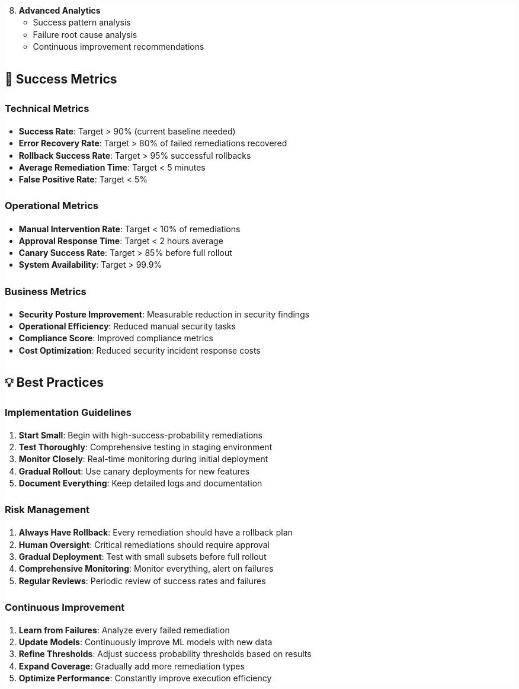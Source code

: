 8. **Advanced Analytics**
   - Success pattern analysis
   - Failure root cause analysis
   - Continuous improvement recommendations

## 🎯 Success Metrics

### **Technical Metrics**
- **Success Rate**: Target > 90% (current baseline needed)
- **Error Recovery Rate**: Target > 80% of failed remediations recovered
- **Rollback Success Rate**: Target > 95% successful rollbacks
- **Average Remediation Time**: Target < 5 minutes
- **False Positive Rate**: Target < 5%

### **Operational Metrics**
- **Manual Intervention Rate**: Target < 10% of remediations
- **Approval Response Time**: Target < 2 hours average
- **Canary Success Rate**: Target > 85% before full rollout
- **System Availability**: Target > 99.9%

### **Business Metrics**
- **Security Posture Improvement**: Measurable reduction in security findings
- **Operational Efficiency**: Reduced manual security tasks
- **Compliance Score**: Improved compliance metrics
- **Cost Optimization**: Reduced security incident response costs

## 💡 Best Practices

### **Implementation Guidelines**

1. **Start Small**: Begin with high-success-probability remediations
2. **Test Thoroughly**: Comprehensive testing in staging environment
3. **Monitor Closely**: Real-time monitoring during initial deployment
4. **Gradual Rollout**: Use canary deployments for new features
5. **Document Everything**: Keep detailed logs and documentation

### **Risk Management**

1. **Always Have Rollback**: Every remediation should have a rollback plan
2. **Human Oversight**: Critical remediations should require approval
3. **Gradual Deployment**: Test with small subsets before full rollout
4. **Comprehensive Monitoring**: Monitor everything, alert on failures
5. **Regular Reviews**: Periodic review of success rates and failures

### **Continuous Improvement**

1. **Learn from Failures**: Analyze every failed remediation
2. **Update Models**: Continuously improve ML models with new data
3. **Refine Thresholds**: Adjust success probability thresholds based on results
4. **Expand Coverage**: Gradually add more remediation types
5. **Optimize Performance**: Constantly improve execution efficiency
